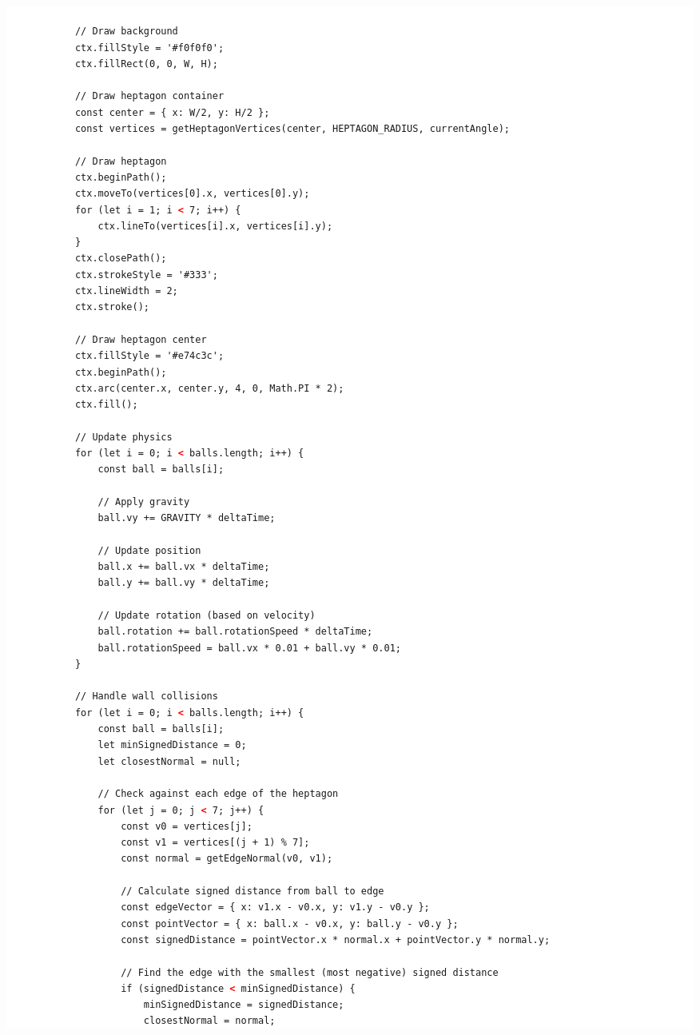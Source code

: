 ```html
            
            // Draw background
            ctx.fillStyle = '#f0f0f0';
            ctx.fillRect(0, 0, W, H);
            
            // Draw heptagon container
            const center = { x: W/2, y: H/2 };
            const vertices = getHeptagonVertices(center, HEPTAGON_RADIUS, currentAngle);
            
            // Draw heptagon
            ctx.beginPath();
            ctx.moveTo(vertices[0].x, vertices[0].y);
            for (let i = 1; i < 7; i++) {
                ctx.lineTo(vertices[i].x, vertices[i].y);
            }
            ctx.closePath();
            ctx.strokeStyle = '#333';
            ctx.lineWidth = 2;
            ctx.stroke();
            
            // Draw heptagon center
            ctx.fillStyle = '#e74c3c';
            ctx.beginPath();
            ctx.arc(center.x, center.y, 4, 0, Math.PI * 2);
            ctx.fill();
            
            // Update physics
            for (let i = 0; i < balls.length; i++) {
                const ball = balls[i];
                
                // Apply gravity
                ball.vy += GRAVITY * deltaTime;
                
                // Update position
                ball.x += ball.vx * deltaTime;
                ball.y += ball.vy * deltaTime;
                
                // Update rotation (based on velocity)
                ball.rotation += ball.rotationSpeed * deltaTime;
                ball.rotationSpeed = ball.vx * 0.01 + ball.vy * 0.01;
            }
            
            // Handle wall collisions
            for (let i = 0; i < balls.length; i++) {
                const ball = balls[i];
                let minSignedDistance = 0;
                let closestNormal = null;
                
                // Check against each edge of the heptagon
                for (let j = 0; j < 7; j++) {
                    const v0 = vertices[j];
                    const v1 = vertices[(j + 1) % 7];
                    const normal = getEdgeNormal(v0, v1);
                    
                    // Calculate signed distance from ball to edge
                    const edgeVector = { x: v1.x - v0.x, y: v1.y - v0.y };
                    const pointVector = { x: ball.x - v0.x, y: ball.y - v0.y };
                    const signedDistance = pointVector.x * normal.x + pointVector.y * normal.y;
                    
                    // Find the edge with the smallest (most negative) signed distance
                    if (signedDistance < minSignedDistance) {
                        minSignedDistance = signedDistance;
                        closestNormal = normal;
```